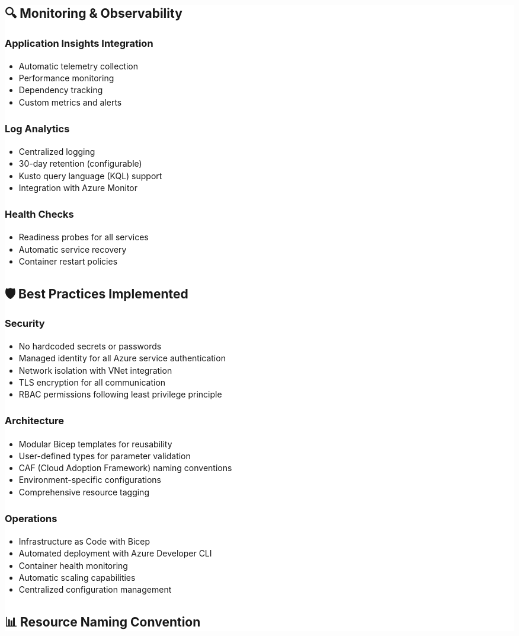 ## 🔍 Monitoring & Observability

### Application Insights Integration

- Automatic telemetry collection
- Performance monitoring
- Dependency tracking
- Custom metrics and alerts

### Log Analytics

- Centralized logging
- 30-day retention (configurable)
- Kusto query language (KQL) support
- Integration with Azure Monitor

### Health Checks

- Readiness probes for all services
- Automatic service recovery
- Container restart policies

## 🛡️ Best Practices Implemented

### Security

- No hardcoded secrets or passwords
- Managed identity for all Azure service authentication
- Network isolation with VNet integration
- TLS encryption for all communication
- RBAC permissions following least privilege principle

### Architecture

- Modular Bicep templates for reusability
- User-defined types for parameter validation
- CAF (Cloud Adoption Framework) naming conventions
- Environment-specific configurations
- Comprehensive resource tagging

### Operations

- Infrastructure as Code with Bicep
- Automated deployment with Azure Developer CLI
- Container health monitoring
- Automatic scaling capabilities
- Centralized configuration management

## 📊 Resource Naming Convention
